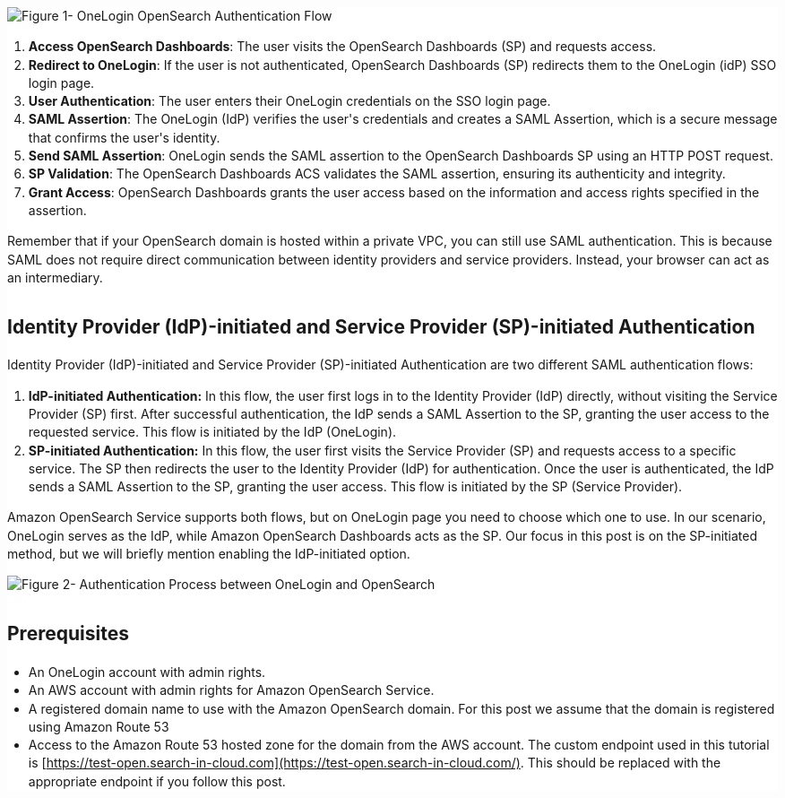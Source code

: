 ![Figure 1- OneLogin OpenSearch Authentication Flow](/img/2023/05/image-20230403211849575.png)

1. **Access OpenSearch Dashboards**: The user visits the OpenSearch Dashboards (SP) and requests access.
2. **Redirect to OneLogin**: If the user is not authenticated, OpenSearch Dashboards (SP) redirects them to the OneLogin (idP) SSO login page.
3. **User Authentication**: The user enters their OneLogin credentials on the SSO login page.
4. **SAML Assertion**: The OneLogin (IdP) verifies the user's credentials and creates a SAML Assertion, which is a secure message that confirms the user's identity.
5. **Send SAML Assertion**: OneLogin sends the SAML assertion to the OpenSearch Dashboards SP using an HTTP POST request.
6. **SP Validation**: The OpenSearch Dashboards ACS validates the SAML assertion, ensuring its authenticity and integrity.
7. **Grant Access**:  OpenSearch Dashboards grants the user access based on the information and access rights specified in the assertion.

Remember that if your OpenSearch domain is hosted within a private VPC, you can still use SAML authentication. This is because SAML does not require direct communication between identity providers and service providers. Instead, your browser can act as an intermediary. 

## Identity Provider (IdP)-initiated and Service Provider (SP)-initiated Authentication

Identity Provider (IdP)-initiated and Service Provider (SP)-initiated Authentication are two different SAML authentication flows:

1. **IdP-initiated Authentication:** In this flow, the user first logs in to the Identity Provider (IdP) directly, without visiting the Service Provider (SP) first. After successful authentication, the IdP sends a SAML Assertion to the SP, granting the user access to the requested service. This flow is initiated by the IdP (OneLogin).
2. **SP-initiated Authentication:** In this flow, the user first visits the Service Provider (SP) and requests access to a specific service. The SP then redirects the user to the Identity Provider (IdP) for authentication. Once the user is authenticated, the IdP sends a SAML Assertion to the SP, granting the user access. This flow is initiated by the SP (Service Provider).

Amazon OpenSearch Service supports both flows, but on OneLogin page you need to choose which one to use. In our scenario, OneLogin serves as the IdP, while Amazon OpenSearch Dashboards acts as the SP. Our focus in this post is on the SP-initiated method, but we will briefly mention enabling the IdP-initiated option.

![Figure 2- Authentication Process between OneLogin and OpenSearch ](/img/2023/05/image-20230403201502415.png)

## Prerequisites

- An OneLogin account with admin rights.
- An AWS account with admin rights for Amazon OpenSearch Service.
- A registered domain name to use with the Amazon OpenSearch domain. For this post we assume that the domain is registered using Amazon Route 53 
- Access to the Amazon Route 53 hosted zone for the domain from the AWS account. The custom endpoint used in this tutorial is [https://test-open.search-in-cloud.com](https://test-open.search-in-cloud.com/). This should be replaced with the appropriate endpoint if you follow this post.
